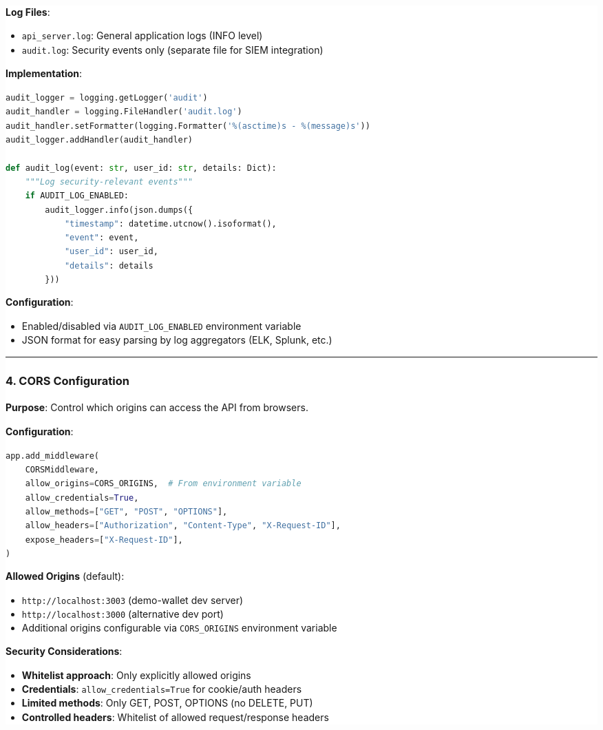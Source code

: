 **Log Files**:
- `api_server.log`: General application logs (INFO level)
- `audit.log`: Security events only (separate file for SIEM integration)

**Implementation**:
```python
audit_logger = logging.getLogger('audit')
audit_handler = logging.FileHandler('audit.log')
audit_handler.setFormatter(logging.Formatter('%(asctime)s - %(message)s'))
audit_logger.addHandler(audit_handler)

def audit_log(event: str, user_id: str, details: Dict):
    """Log security-relevant events"""
    if AUDIT_LOG_ENABLED:
        audit_logger.info(json.dumps({
            "timestamp": datetime.utcnow().isoformat(),
            "event": event,
            "user_id": user_id,
            "details": details
        }))
```

**Configuration**:
- Enabled/disabled via `AUDIT_LOG_ENABLED` environment variable
- JSON format for easy parsing by log aggregators (ELK, Splunk, etc.)

---

### 4. CORS Configuration

**Purpose**: Control which origins can access the API from browsers.

**Configuration**:
```python
app.add_middleware(
    CORSMiddleware,
    allow_origins=CORS_ORIGINS,  # From environment variable
    allow_credentials=True,
    allow_methods=["GET", "POST", "OPTIONS"],
    allow_headers=["Authorization", "Content-Type", "X-Request-ID"],
    expose_headers=["X-Request-ID"],
)
```

**Allowed Origins** (default):
- `http://localhost:3003` (demo-wallet dev server)
- `http://localhost:3000` (alternative dev port)
- Additional origins configurable via `CORS_ORIGINS` environment variable

**Security Considerations**:
- **Whitelist approach**: Only explicitly allowed origins
- **Credentials**: `allow_credentials=True` for cookie/auth headers
- **Limited methods**: Only GET, POST, OPTIONS (no DELETE, PUT)
- **Controlled headers**: Whitelist of allowed request/response headers
